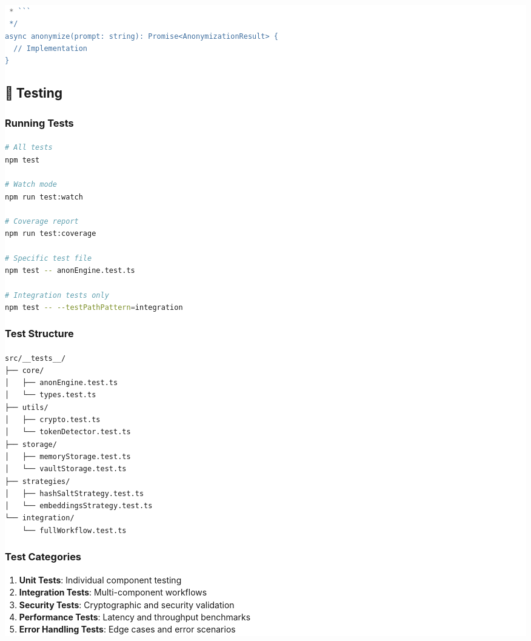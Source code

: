 ```typescript
 * ```
 */
async anonymize(prompt: string): Promise<AnonymizationResult> {
  // Implementation
}
```

## 🧪 Testing

### Running Tests

```bash
# All tests
npm test

# Watch mode
npm run test:watch

# Coverage report
npm run test:coverage

# Specific test file
npm test -- anonEngine.test.ts

# Integration tests only
npm test -- --testPathPattern=integration
```

### Test Structure

```
src/__tests__/
├── core/
│   ├── anonEngine.test.ts
│   └── types.test.ts
├── utils/
│   ├── crypto.test.ts
│   └── tokenDetector.test.ts
├── storage/
│   ├── memoryStorage.test.ts
│   └── vaultStorage.test.ts
├── strategies/
│   ├── hashSaltStrategy.test.ts
│   └── embeddingsStrategy.test.ts
└── integration/
    └── fullWorkflow.test.ts
```

### Test Categories

1. **Unit Tests**: Individual component testing
2. **Integration Tests**: Multi-component workflows
3. **Security Tests**: Cryptographic and security validation
4. **Performance Tests**: Latency and throughput benchmarks
5. **Error Handling Tests**: Edge cases and error scenarios
